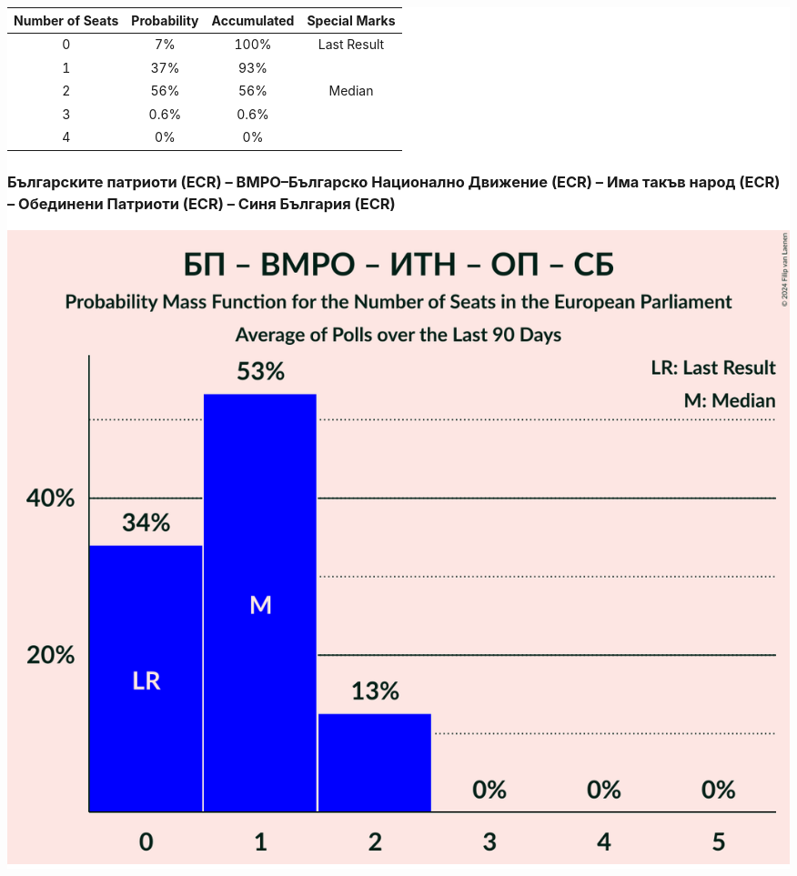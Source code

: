 | Number of Seats | Probability | Accumulated | Special Marks |
|:---------------:|:-----------:|:-----------:|:-------------:|
| 0 | 7% | 100% | Last Result |
| 1 | 37% | 93% |  |
| 2 | 56% | 56% | Median |
| 3 | 0.6% | 0.6% |  |
| 4 | 0% | 0% |  |

### Българските патриоти (ECR) – ВМРО–Българско Национално Движение (ECR) – Има такъв народ (ECR) – Обединени Патриоти (ECR) – Синя България (ECR)

![Graph with seats probability mass function not yet produced](average-2024-11-30-coalitions-seats-pmf-бп–вмро–итн–оп–сб.png "Seats Probability Mass Function")
